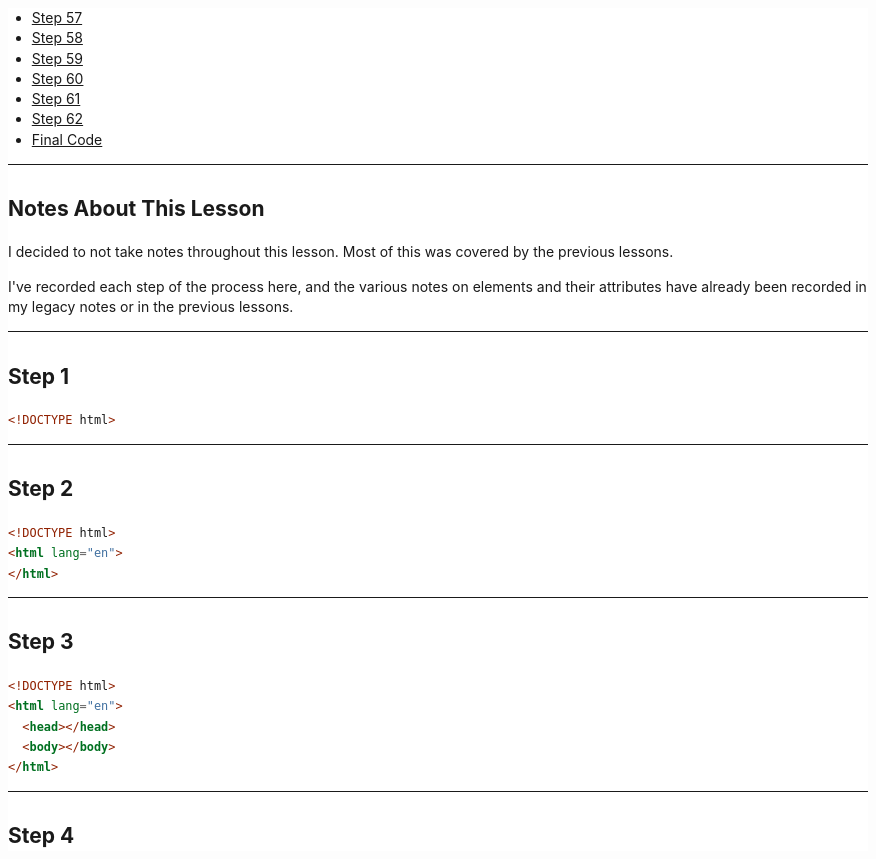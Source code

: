 - [Step 57](#step-57)
- [Step 58](#step-58)
- [Step 59](#step-59)
- [Step 60](#step-60)
- [Step 61](#step-61)
- [Step 62](#step-62)
- [Final Code](#final-code)



---

## Notes About This Lesson

I decided to not take notes throughout this lesson. Most of this was covered by the previous lessons.

I've recorded each step of the process here, and the various notes on elements and their attributes have already been recorded in my legacy notes or in the previous lessons.

---

## Step 1

```html
<!DOCTYPE html>
```

---

## Step 2

```html
<!DOCTYPE html>
<html lang="en">
</html>
```

---

## Step 3

```html
<!DOCTYPE html>
<html lang="en">
  <head></head>
  <body></body>
</html>
```

---

## Step 4
